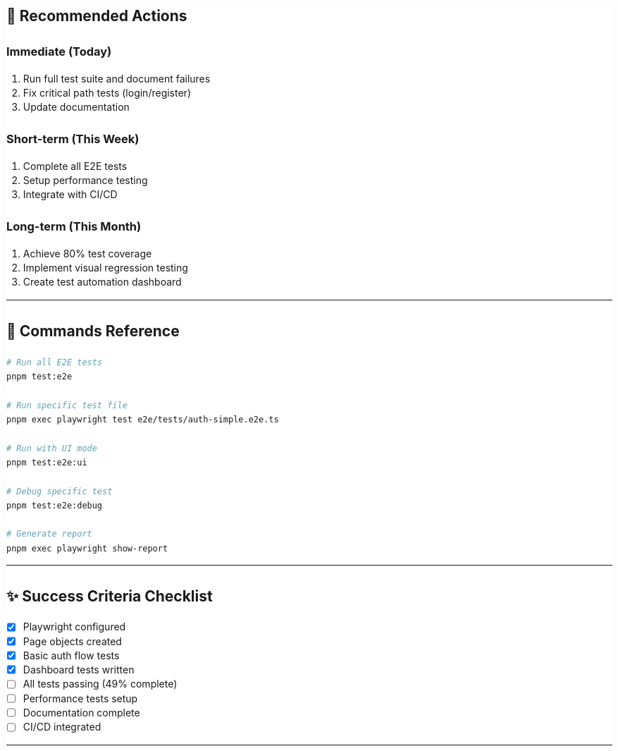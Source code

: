 
## 🚀 **Recommended Actions**

### **Immediate (Today)**

1. Run full test suite and document failures
2. Fix critical path tests (login/register)
3. Update documentation

### **Short-term (This Week)**

1. Complete all E2E tests
2. Setup performance testing
3. Integrate with CI/CD

### **Long-term (This Month)**

1. Achieve 80% test coverage
2. Implement visual regression testing
3. Create test automation dashboard

---

## 📝 **Commands Reference**

```bash
# Run all E2E tests
pnpm test:e2e

# Run specific test file
pnpm exec playwright test e2e/tests/auth-simple.e2e.ts

# Run with UI mode
pnpm test:e2e:ui

# Debug specific test
pnpm test:e2e:debug

# Generate report
pnpm exec playwright show-report
```

---

## ✨ **Success Criteria Checklist**

- [x] Playwright configured
- [x] Page objects created
- [x] Basic auth flow tests
- [x] Dashboard tests written
- [ ] All tests passing (49% complete)
- [ ] Performance tests setup
- [ ] Documentation complete
- [ ] CI/CD integrated

---